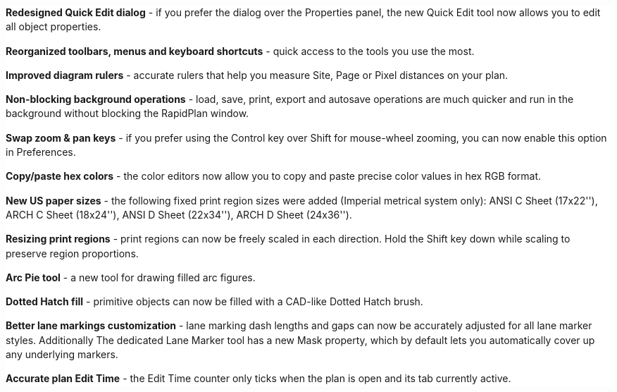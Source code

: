 **Redesigned Quick Edit dialog** - if you prefer the dialog over the Properties panel, the new Quick Edit tool now allows you to edit all object properties.

**Reorganized toolbars, menus and keyboard shortcuts** - quick access to the tools you use the most.

**Improved diagram rulers** - accurate rulers that help you measure Site, Page or Pixel distances on your plan.

**Non-blocking background operations** - load, save, print, export and autosave operations are much quicker and run in the background without blocking the RapidPlan window.

**Swap zoom & pan keys** - if you prefer using the Control key over Shift for mouse-wheel zooming, you can now enable this option in Preferences.

**Copy/paste hex colors** - the color editors now allow you to copy and paste precise color values in hex RGB format.

**New US paper sizes** - the following fixed print region sizes were added (Imperial metrical system only): ANSI C Sheet (17x22''), ARCH C Sheet (18x24''), ANSI D Sheet (22x34''), ARCH D Sheet (24x36'').

**Resizing print regions** - print regions can now be freely scaled in each direction. Hold the Shift key down while scaling to preserve region proportions.

**Arc Pie tool** - a new tool for drawing filled arc figures.

**Dotted Hatch fill** - primitive objects can now be filled with a CAD-like Dotted Hatch brush.

**Better lane markings customization** - lane marking dash lengths and gaps can now be accurately adjusted for all lane marker styles. Additionally The dedicated Lane Marker tool has a new Mask property, which by default lets you automatically cover up any underlying markers.

**Accurate plan Edit Time** - the Edit Time counter only ticks when the plan is open and its tab currently active.
